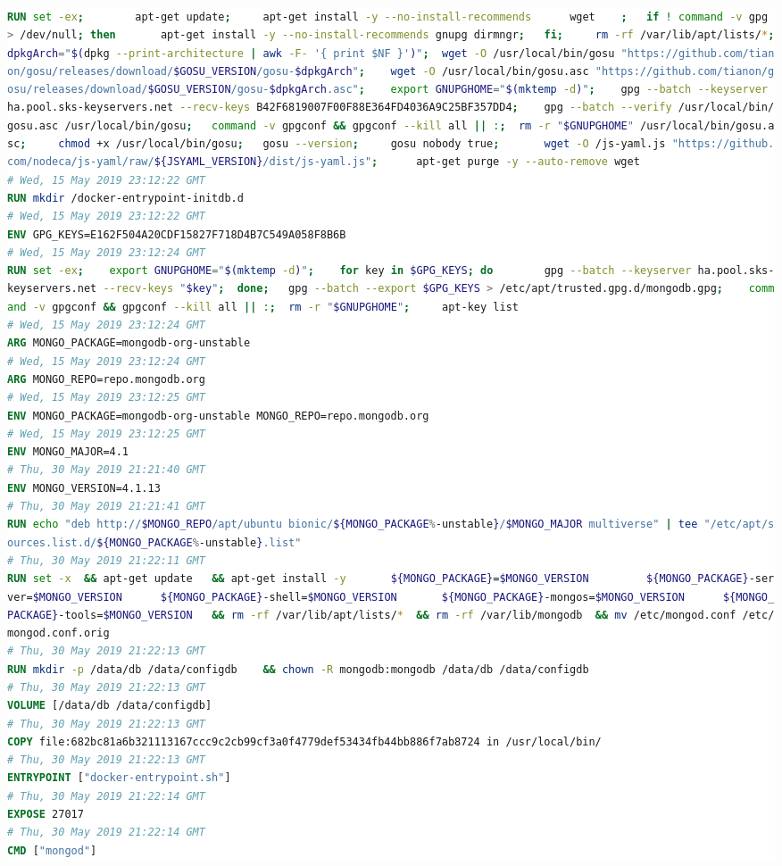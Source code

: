 ```dockerfile
RUN set -ex; 		apt-get update; 	apt-get install -y --no-install-recommends 		wget 	; 	if ! command -v gpg > /dev/null; then 		apt-get install -y --no-install-recommends gnupg dirmngr; 	fi; 	rm -rf /var/lib/apt/lists/*; 		dpkgArch="$(dpkg --print-architecture | awk -F- '{ print $NF }')"; 	wget -O /usr/local/bin/gosu "https://github.com/tianon/gosu/releases/download/$GOSU_VERSION/gosu-$dpkgArch"; 	wget -O /usr/local/bin/gosu.asc "https://github.com/tianon/gosu/releases/download/$GOSU_VERSION/gosu-$dpkgArch.asc"; 	export GNUPGHOME="$(mktemp -d)"; 	gpg --batch --keyserver ha.pool.sks-keyservers.net --recv-keys B42F6819007F00F88E364FD4036A9C25BF357DD4; 	gpg --batch --verify /usr/local/bin/gosu.asc /usr/local/bin/gosu; 	command -v gpgconf && gpgconf --kill all || :; 	rm -r "$GNUPGHOME" /usr/local/bin/gosu.asc; 	chmod +x /usr/local/bin/gosu; 	gosu --version; 	gosu nobody true; 		wget -O /js-yaml.js "https://github.com/nodeca/js-yaml/raw/${JSYAML_VERSION}/dist/js-yaml.js"; 		apt-get purge -y --auto-remove wget
# Wed, 15 May 2019 23:12:22 GMT
RUN mkdir /docker-entrypoint-initdb.d
# Wed, 15 May 2019 23:12:22 GMT
ENV GPG_KEYS=E162F504A20CDF15827F718D4B7C549A058F8B6B
# Wed, 15 May 2019 23:12:24 GMT
RUN set -ex; 	export GNUPGHOME="$(mktemp -d)"; 	for key in $GPG_KEYS; do 		gpg --batch --keyserver ha.pool.sks-keyservers.net --recv-keys "$key"; 	done; 	gpg --batch --export $GPG_KEYS > /etc/apt/trusted.gpg.d/mongodb.gpg; 	command -v gpgconf && gpgconf --kill all || :; 	rm -r "$GNUPGHOME"; 	apt-key list
# Wed, 15 May 2019 23:12:24 GMT
ARG MONGO_PACKAGE=mongodb-org-unstable
# Wed, 15 May 2019 23:12:24 GMT
ARG MONGO_REPO=repo.mongodb.org
# Wed, 15 May 2019 23:12:25 GMT
ENV MONGO_PACKAGE=mongodb-org-unstable MONGO_REPO=repo.mongodb.org
# Wed, 15 May 2019 23:12:25 GMT
ENV MONGO_MAJOR=4.1
# Thu, 30 May 2019 21:21:40 GMT
ENV MONGO_VERSION=4.1.13
# Thu, 30 May 2019 21:21:41 GMT
RUN echo "deb http://$MONGO_REPO/apt/ubuntu bionic/${MONGO_PACKAGE%-unstable}/$MONGO_MAJOR multiverse" | tee "/etc/apt/sources.list.d/${MONGO_PACKAGE%-unstable}.list"
# Thu, 30 May 2019 21:22:11 GMT
RUN set -x 	&& apt-get update 	&& apt-get install -y 		${MONGO_PACKAGE}=$MONGO_VERSION 		${MONGO_PACKAGE}-server=$MONGO_VERSION 		${MONGO_PACKAGE}-shell=$MONGO_VERSION 		${MONGO_PACKAGE}-mongos=$MONGO_VERSION 		${MONGO_PACKAGE}-tools=$MONGO_VERSION 	&& rm -rf /var/lib/apt/lists/* 	&& rm -rf /var/lib/mongodb 	&& mv /etc/mongod.conf /etc/mongod.conf.orig
# Thu, 30 May 2019 21:22:13 GMT
RUN mkdir -p /data/db /data/configdb 	&& chown -R mongodb:mongodb /data/db /data/configdb
# Thu, 30 May 2019 21:22:13 GMT
VOLUME [/data/db /data/configdb]
# Thu, 30 May 2019 21:22:13 GMT
COPY file:682bc81a6b321113167ccc9c2cb99cf3a0f4779def53434fb44bb886f7ab8724 in /usr/local/bin/ 
# Thu, 30 May 2019 21:22:13 GMT
ENTRYPOINT ["docker-entrypoint.sh"]
# Thu, 30 May 2019 21:22:14 GMT
EXPOSE 27017
# Thu, 30 May 2019 21:22:14 GMT
CMD ["mongod"]
```
